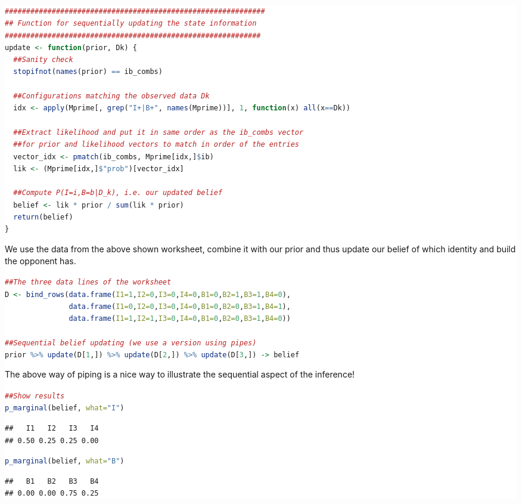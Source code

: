 ```r
#############################################################
## Function for sequentially updating the state information
############################################################
update <- function(prior, Dk) {
  ##Sanity check
  stopifnot(names(prior) == ib_combs)

  ##Configurations matching the observed data Dk
  idx <- apply(Mprime[, grep("I+|B+", names(Mprime))], 1, function(x) all(x==Dk))

  ##Extract likelihood and put it in same order as the ib_combs vector
  ##for prior and likelihood vectors to match in order of the entries
  vector_idx <- pmatch(ib_combs, Mprime[idx,]$ib)
  lik <- (Mprime[idx,]$"prob")[vector_idx]

  ##Compute P(I=i,B=b|D_k), i.e. our updated belief
  belief <- lik * prior / sum(lik * prior)
  return(belief)
}
```

We use the data from the above shown worksheet, combine it with our
prior and thus update our belief of which identity and build the
opponent has.



```r
##The three data lines of the worksheet
D <- bind_rows(data.frame(I1=1,I2=0,I3=0,I4=0,B1=0,B2=1,B3=1,B4=0),
               data.frame(I1=0,I2=0,I3=0,I4=0,B1=0,B2=0,B3=1,B4=1),
               data.frame(I1=1,I2=1,I3=0,I4=0,B1=0,B2=0,B3=1,B4=0))

##Sequential belief updating (we use a version using pipes)
prior %>% update(D[1,]) %>% update(D[2,]) %>% update(D[3,]) -> belief
```

The above way of piping is a nice way to illustrate the sequential aspect of
the inference!


```r
##Show results
p_marginal(belief, what="I")
```

```
##   I1   I2   I3   I4 
## 0.50 0.25 0.25 0.00
```

```r
p_marginal(belief, what="B")
```

```
##   B1   B2   B3   B4 
## 0.00 0.00 0.75 0.25
```
